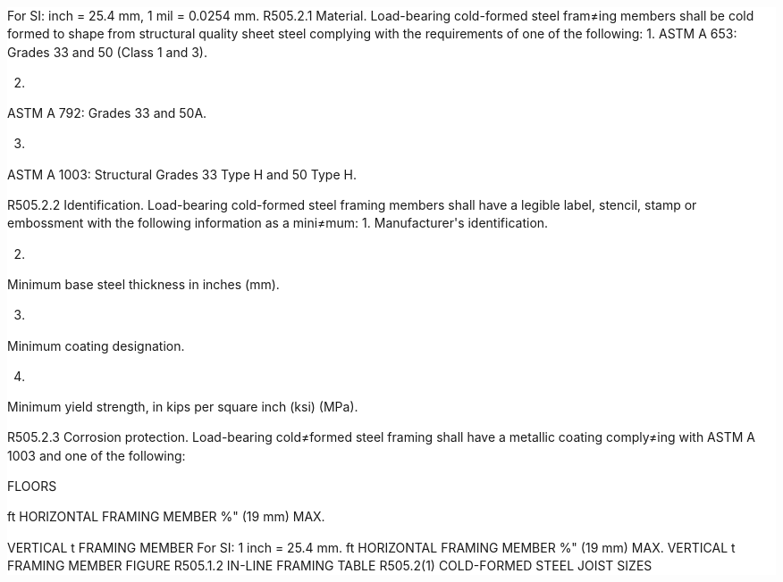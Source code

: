 

For SI: inch = 25.4 mm, 1 mil = 0.0254 mm.
R505.2.1 Material. Load-bearing cold-formed steel fram≠ing members shall be cold formed to shape from structural quality sheet steel complying with the requirements of one of the following:
1.
ASTM A 653: Grades 33 and 50 (Class 1 and 3).

2.
ASTM A 792: Grades 33 and 50A.

3.
ASTM A 1003: Structural Grades 33 Type H and 50 Type H.


R505.2.2 Identification. Load-bearing cold-formed steel framing members shall have a legible label, stencil, stamp or embossment with the following information as a mini≠mum:
1.
Manufacturer's identification.

2.
Minimum base steel thickness in inches (mm).

3.
Minimum coating designation.

4.
Minimum yield strength, in kips per square inch (ksi) (MPa).



R505.2.3 Corrosion protection. Load-bearing cold≠formed steel framing shall have a metallic coating comply≠ing with ASTM A 1003 and one of the following:

FLOORS




ft HORIZONTAL FRAMING
MEMBER
%" (19 mm)
MAX.

VERTICAL
t
FRAMING
MEMBER
For SI: 1 inch = 25.4 mm.
ft HORIZONTAL FRAMING
MEMBER
%" (19 mm) MAX.
VERTICAL
t
FRAMING
MEMBER
FIGURE R505.1.2 IN-LINE FRAMING
TABLE R505.2(1)
COLD-FORMED STEEL JOIST SIZES
